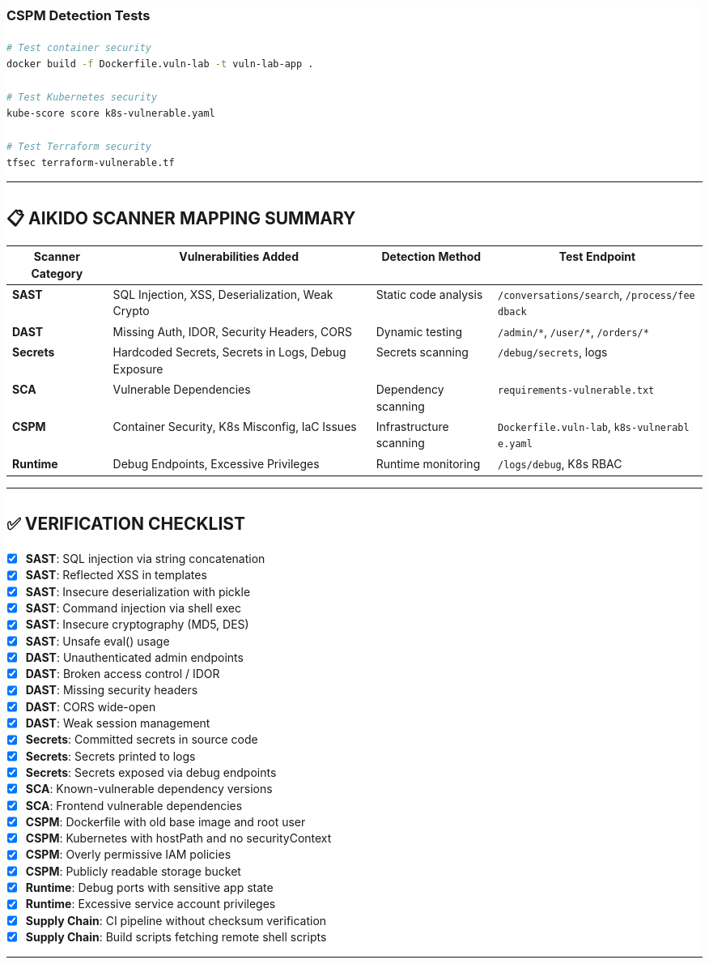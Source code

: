 ### CSPM Detection Tests
```bash
# Test container security
docker build -f Dockerfile.vuln-lab -t vuln-lab-app .

# Test Kubernetes security
kube-score score k8s-vulnerable.yaml

# Test Terraform security
tfsec terraform-vulnerable.tf
```

---

## 📋 AIKIDO SCANNER MAPPING SUMMARY

| Scanner Category | Vulnerabilities Added | Detection Method | Test Endpoint |
|------------------|----------------------|------------------|---------------|
| **SAST** | SQL Injection, XSS, Deserialization, Weak Crypto | Static code analysis | `/conversations/search`, `/process/feedback` |
| **DAST** | Missing Auth, IDOR, Security Headers, CORS | Dynamic testing | `/admin/*`, `/user/*`, `/orders/*` |
| **Secrets** | Hardcoded Secrets, Secrets in Logs, Debug Exposure | Secrets scanning | `/debug/secrets`, logs |
| **SCA** | Vulnerable Dependencies | Dependency scanning | `requirements-vulnerable.txt` |
| **CSPM** | Container Security, K8s Misconfig, IaC Issues | Infrastructure scanning | `Dockerfile.vuln-lab`, `k8s-vulnerable.yaml` |
| **Runtime** | Debug Endpoints, Excessive Privileges | Runtime monitoring | `/logs/debug`, K8s RBAC |

---

## ✅ VERIFICATION CHECKLIST

- [x] **SAST**: SQL injection via string concatenation
- [x] **SAST**: Reflected XSS in templates  
- [x] **SAST**: Insecure deserialization with pickle
- [x] **SAST**: Command injection via shell exec
- [x] **SAST**: Insecure cryptography (MD5, DES)
- [x] **SAST**: Unsafe eval() usage
- [x] **DAST**: Unauthenticated admin endpoints
- [x] **DAST**: Broken access control / IDOR
- [x] **DAST**: Missing security headers
- [x] **DAST**: CORS wide-open
- [x] **DAST**: Weak session management
- [x] **Secrets**: Committed secrets in source code
- [x] **Secrets**: Secrets printed to logs
- [x] **Secrets**: Secrets exposed via debug endpoints
- [x] **SCA**: Known-vulnerable dependency versions
- [x] **SCA**: Frontend vulnerable dependencies
- [x] **CSPM**: Dockerfile with old base image and root user
- [x] **CSPM**: Kubernetes with hostPath and no securityContext
- [x] **CSPM**: Overly permissive IAM policies
- [x] **CSPM**: Publicly readable storage bucket
- [x] **Runtime**: Debug ports with sensitive app state
- [x] **Runtime**: Excessive service account privileges
- [x] **Supply Chain**: CI pipeline without checksum verification
- [x] **Supply Chain**: Build scripts fetching remote shell scripts

---